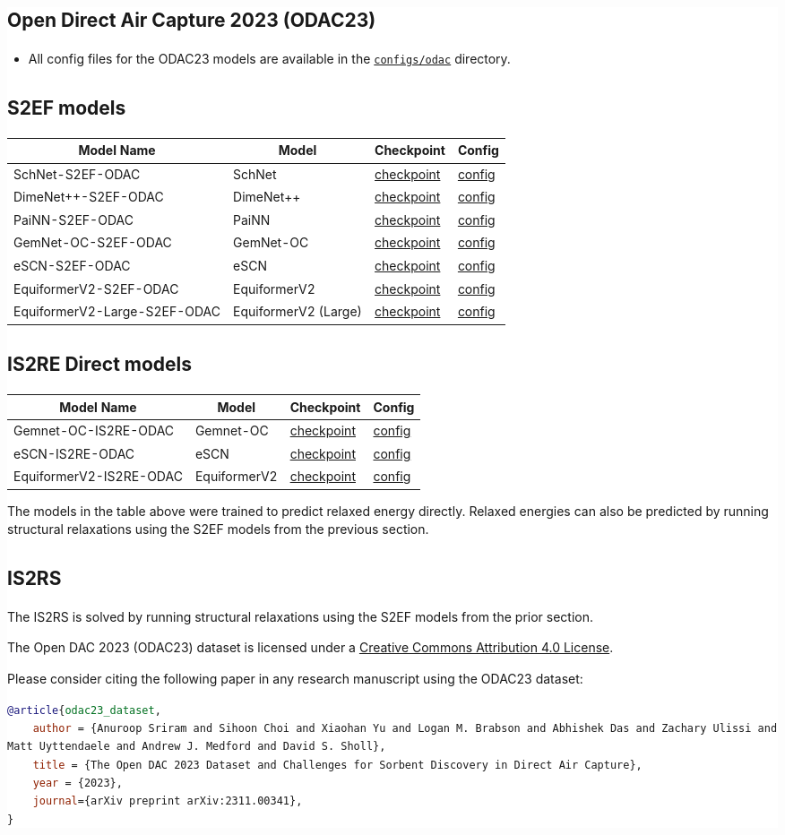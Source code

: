 ## Open Direct Air Capture 2023 (ODAC23)

* All config files for the ODAC23 models are available in the [`configs/odac`](https://github.com/FAIR-Chem/fairchem/tree/main/configs/odac) directory.

## S2EF models

| Model Name                   |Model	|Checkpoint	| Config |
|------------------------------|---	|---	|---	|
| SchNet-S2EF-ODAC             | SchNet               | [checkpoint](https://dl.fbaipublicfiles.com/dac/checkpoints_20231018/Schnet.pt) | [config](https://github.com/FAIR-Chem/fairchem/tree/main/configs/odac/s2ef/schnet.yml) |
| DimeNet++-S2EF-ODAC          | DimeNet++           | [checkpoint](https://dl.fbaipublicfiles.com/dac/checkpoints_20231018/DimenetPP.pt) | [config](https://github.com/FAIR-Chem/fairchem/tree/main/configs/odac/s2ef/dpp.yml) |
| PaiNN-S2EF-ODAC              | PaiNN               | [checkpoint](https://dl.fbaipublicfiles.com/dac/checkpoints_20231018/PaiNN.pt) | [config](https://github.com/FAIR-Chem/fairchem/tree/main/configs/odac/s2ef/painn.yml) |
| GemNet-OC-S2EF-ODAC          | GemNet-OC           | [checkpoint](https://dl.fbaipublicfiles.com/dac/checkpoints_20231018/Gemnet-OC.pt) | [config](https://github.com/FAIR-Chem/fairchem/tree/main/configs/odac/s2ef/gemnet-oc.yml) |
| eSCN-S2EF-ODAC               | eSCN                | [checkpoint](https://dl.fbaipublicfiles.com/dac/checkpoints_20231018/eSCN.pt) | [config](https://github.com/FAIR-Chem/fairchem/tree/main/configs/odac/s2ef/eSCN.yml) |
| EquiformerV2-S2EF-ODAC       | EquiformerV2        | [checkpoint](https://dl.fbaipublicfiles.com/dac/checkpoints_20231116/eqv2_31M.pt) | [config](https://github.com/FAIR-Chem/fairchem/tree/main/configs/odac/s2ef/eqv2_31M.yml) |
| EquiformerV2-Large-S2EF-ODAC | EquiformerV2 (Large) | [checkpoint](https://dl.fbaipublicfiles.com/dac/checkpoints_20231018/Equiformer_V2_Large.pt) | [config](https://github.com/FAIR-Chem/fairchem/tree/main/configs/odac/s2ef/eqv2_153M.yml) |

## IS2RE Direct models

| Model Name              | Model        |Checkpoint	| Config |
|-------------------------|--------------|---	| --- |
| Gemnet-OC-IS2RE-ODAC    | Gemnet-OC    | [checkpoint](https://dl.fbaipublicfiles.com/dac/checkpoints_20231018/Gemnet-OC_Direct.pt) | [config](https://github.com/FAIR-Chem/fairchem/tree/main/configs/odac/is2re/gemnet-oc.yml) |
| eSCN-IS2RE-ODAC         | eSCN         | [checkpoint](https://dl.fbaipublicfiles.com/dac/checkpoints_20231018/eSCN_Direct.pt) | [config](https://github.com/FAIR-Chem/fairchem/tree/main/configs/odac/is2re/eSCN.yml) |
| EquiformerV2-IS2RE-ODAC | EquiformerV2 | [checkpoint](https://dl.fbaipublicfiles.com/dac/checkpoints_20231018/Equiformer_V2_Direct.pt) | [config](https://github.com/FAIR-Chem/fairchem/tree/main/configs/odac/is2re/eqv2_31M.yml) |

The models in the table above were trained to predict relaxed energy directly. Relaxed energies can also be predicted by running structural relaxations using the S2EF models from the previous section.

## IS2RS

The IS2RS is solved by running structural relaxations using the S2EF models from the prior section.

The Open DAC 2023 (ODAC23) dataset is licensed under a [Creative Commons Attribution 4.0 License](https://creativecommons.org/licenses/by/4.0/legalcode).

Please consider citing the following paper in any research manuscript using the ODAC23 dataset:

```bibtex
@article{odac23_dataset,
    author = {Anuroop Sriram and Sihoon Choi and Xiaohan Yu and Logan M. Brabson and Abhishek Das and Zachary Ulissi and Matt Uyttendaele and Andrew J. Medford and David S. Sholl},
    title = {The Open DAC 2023 Dataset and Challenges for Sorbent Discovery in Direct Air Capture},
    year = {2023},
    journal={arXiv preprint arXiv:2311.00341},
}
```
